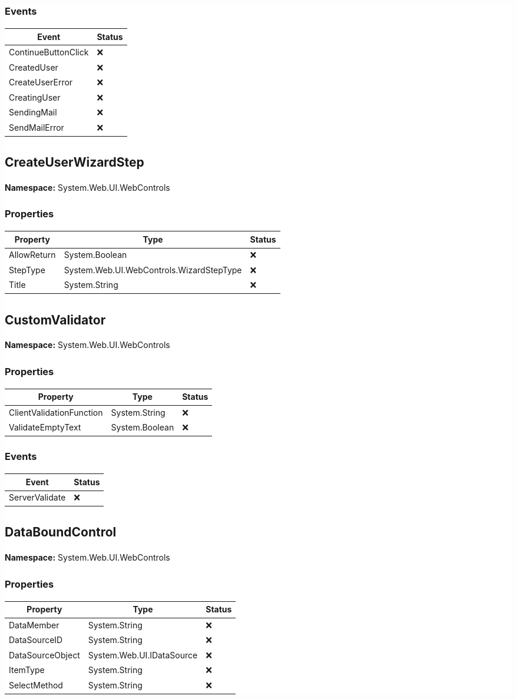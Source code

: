 ### Events
| Event | Status |
| ----- | ------ |
| ContinueButtonClick | ❌ |
| CreatedUser | ❌ |
| CreateUserError | ❌ |
| CreatingUser | ❌ |
| SendingMail | ❌ |
| SendMailError | ❌ |

<h2 id="user-content-createuserwizardstep">CreateUserWizardStep</h2>

**Namespace:** System.Web.UI.WebControls

### Properties
| Property | Type | Status |
| -------- | ---- | ------ |
| AllowReturn | System.Boolean | ❌ |
| StepType | System.Web.UI.WebControls.WizardStepType | ❌ |
| Title | System.String | ❌ |

<h2 id="user-content-customvalidator">CustomValidator</h2>

**Namespace:** System.Web.UI.WebControls

### Properties
| Property | Type | Status |
| -------- | ---- | ------ |
| ClientValidationFunction | System.String | ❌ |
| ValidateEmptyText | System.Boolean | ❌ |

### Events
| Event | Status |
| ----- | ------ |
| ServerValidate | ❌ |

<h2 id="user-content-databoundcontrol">DataBoundControl</h2>

**Namespace:** System.Web.UI.WebControls

### Properties
| Property | Type | Status |
| -------- | ---- | ------ |
| DataMember | System.String | ❌ |
| DataSourceID | System.String | ❌ |
| DataSourceObject | System.Web.UI.IDataSource | ❌ |
| ItemType | System.String | ❌ |
| SelectMethod | System.String | ❌ |
